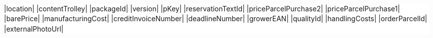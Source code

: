 |location|
|contentTrolley|
|packageId|
|version|
|pKey|
|reservationTextId|
|priceParcelPurchase2|
|priceParcelPurchase1|
|barePrice|
|manufacturingCost|
|creditInvoiceNumber|
|deadlineNumber|
|growerEAN|
|qualityId|
|handlingCosts|
|orderParcelId|
|externalPhotoUrl|

